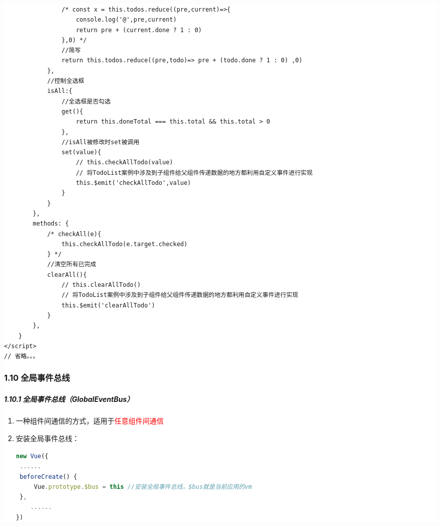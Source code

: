```vue
				/* const x = this.todos.reduce((pre,current)=>{
					console.log('@',pre,current)
					return pre + (current.done ? 1 : 0)
				},0) */
				//简写
				return this.todos.reduce((pre,todo)=> pre + (todo.done ? 1 : 0) ,0)
			},
			//控制全选框
			isAll:{
				//全选框是否勾选
				get(){
					return this.doneTotal === this.total && this.total > 0
				},
				//isAll被修改时set被调用
				set(value){
					// this.checkAllTodo(value)
					// 将TodoList案例中涉及到子组件给父组件传递数据的地方都利用自定义事件进行实现
					this.$emit('checkAllTodo',value)
				}
			}
		},
		methods: {
			/* checkAll(e){
				this.checkAllTodo(e.target.checked)
			} */
			//清空所有已完成
			clearAll(){
				// this.clearAllTodo()
				// 将TodoList案例中涉及到子组件给父组件传递数据的地方都利用自定义事件进行实现
				this.$emit('clearAllTodo')
			}
		},
	}
</script>
// 省略。。。
```

###  1.10 全局事件总线

#####  1.10.1 全局事件总线（GlobalEventBus）

1. 一种组件间通信的方式，适用于<span style="color:red">任意组件间通信</span>

2. 安装全局事件总线：

   ```js
   new Vue({
   	......
   	beforeCreate() {
   		Vue.prototype.$bus = this //安装全局事件总线，$bus就是当前应用的vm
   	},
       ......
   }) 
   ```
